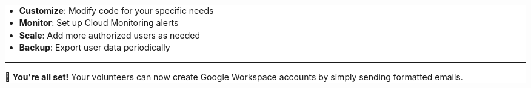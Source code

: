 - **Customize**: Modify code for your specific needs
- **Monitor**: Set up Cloud Monitoring alerts
- **Scale**: Add more authorized users as needed
- **Backup**: Export user data periodically

---

**🎉 You're all set!** Your volunteers can now create Google Workspace accounts by simply sending formatted emails.